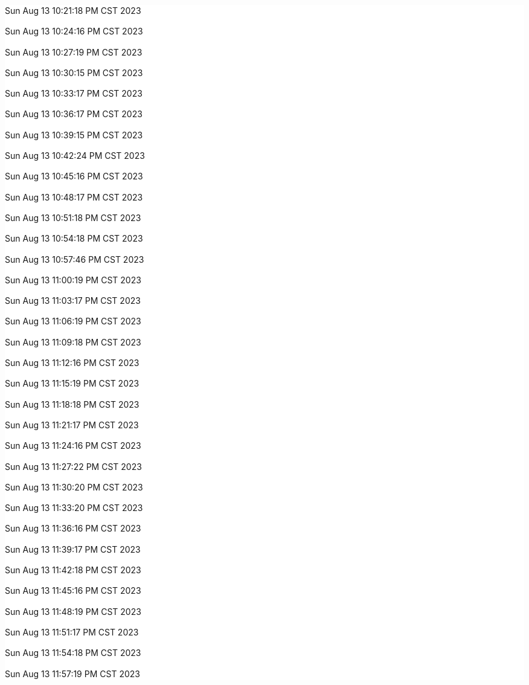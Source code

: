 Sun Aug 13 10:21:18 PM CST 2023

Sun Aug 13 10:24:16 PM CST 2023

Sun Aug 13 10:27:19 PM CST 2023

Sun Aug 13 10:30:15 PM CST 2023

Sun Aug 13 10:33:17 PM CST 2023

Sun Aug 13 10:36:17 PM CST 2023

Sun Aug 13 10:39:15 PM CST 2023

Sun Aug 13 10:42:24 PM CST 2023

Sun Aug 13 10:45:16 PM CST 2023

Sun Aug 13 10:48:17 PM CST 2023

Sun Aug 13 10:51:18 PM CST 2023

Sun Aug 13 10:54:18 PM CST 2023

Sun Aug 13 10:57:46 PM CST 2023

Sun Aug 13 11:00:19 PM CST 2023

Sun Aug 13 11:03:17 PM CST 2023

Sun Aug 13 11:06:19 PM CST 2023

Sun Aug 13 11:09:18 PM CST 2023

Sun Aug 13 11:12:16 PM CST 2023

Sun Aug 13 11:15:19 PM CST 2023

Sun Aug 13 11:18:18 PM CST 2023

Sun Aug 13 11:21:17 PM CST 2023

Sun Aug 13 11:24:16 PM CST 2023

Sun Aug 13 11:27:22 PM CST 2023

Sun Aug 13 11:30:20 PM CST 2023

Sun Aug 13 11:33:20 PM CST 2023

Sun Aug 13 11:36:16 PM CST 2023

Sun Aug 13 11:39:17 PM CST 2023

Sun Aug 13 11:42:18 PM CST 2023

Sun Aug 13 11:45:16 PM CST 2023

Sun Aug 13 11:48:19 PM CST 2023

Sun Aug 13 11:51:17 PM CST 2023

Sun Aug 13 11:54:18 PM CST 2023

Sun Aug 13 11:57:19 PM CST 2023
